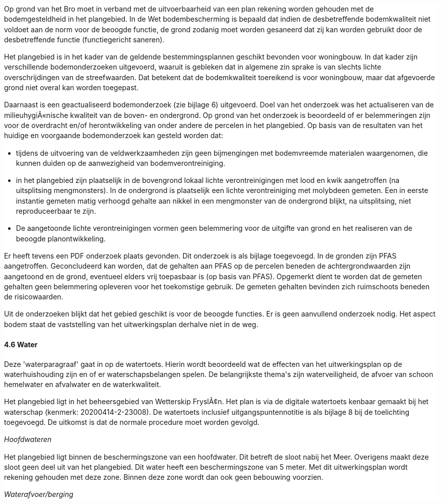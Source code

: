 Op grond van het Bro moet in verband met de uitvoerbaarheid van een plan rekening worden gehouden met de bodemgesteldheid in het plangebied. In de Wet bodembescherming is bepaald dat indien de desbetreffende bodemkwaliteit niet voldoet aan de norm voor de beoogde functie, de grond zodanig moet worden gesaneerd dat zij kan worden gebruikt door de desbetreffende functie (functiegericht saneren).

Het plangebied is in het kader van de geldende bestemmingsplannen geschikt bevonden voor woningbouw. In dat kader zijn verschillende bodemonderzoeken uitgevoerd, waaruit is gebleken dat in algemene zin sprake is van slechts lichte overschrijdingen van de streefwaarden. Dat betekent dat de bodemkwaliteit toereikend is voor woningbouw, maar dat afgevoerde grond niet overal kan worden toegepast.

Daarnaast is een geactualiseerd bodemonderzoek (zie bijlage 6) uitgevoerd. Doel van het onderzoek was het actualiseren van de milieuhygiÃ«nische kwaliteit van de boven\- en ondergrond. Op grond van het onderzoek is beoordeeld of er belemmeringen zijn voor de overdracht en/of herontwikkeling van onder andere de percelen in het plangebied. Op basis van de resultaten van het huidige en voorgaande bodemonderzoek kan gesteld worden dat:

* tijdens de uitvoering van de veldwerkzaamheden zijn geen bijmengingen met bodemvreemde materialen waargenomen, die kunnen duiden op de aanwezigheid van bodemverontreiniging.

* in het plangebied zijn plaatselijk in de bovengrond lokaal lichte verontreinigingen met lood en kwik aangetroffen (na uitsplitsing mengmonsters). In de ondergrond is plaatselijk een lichte verontreiniging met molybdeen gemeten. Een in eerste instantie gemeten matig verhoogd gehalte aan nikkel in een mengmonster van de ondergrond blijkt, na uitsplitsing, niet reproduceerbaar te zijn.

* De aangetoonde lichte verontreinigingen vormen geen belemmering voor de uitgifte van grond en het realiseren van de beoogde planontwikkeling.

Er heeft tevens een PDF onderzoek plaats gevonden. Dit onderzoek is als bijlage toegevoegd. In de gronden zijn PFAS aangetroffen. Geconcludeerd kan worden, dat de gehalten aan PFAS op de percelen beneden de achtergrondwaarden zijn aangetoond en de grond, eventueel elders vrij toepasbaar is (op basis van PFAS). Opgemerkt dient te worden dat de gemeten gehalten geen belemmering opleveren voor het toekomstige gebruik. De gemeten gehalten bevinden zich ruimschoots beneden de risicowaarden.

Uit de onderzoeken blijkt dat het gebied geschikt is voor de beoogde functies. Er is geen aanvullend onderzoek nodig. Het aspect bodem staat de vaststelling van het uitwerkingsplan derhalve niet in de weg.

#### 4\.6 Water

Deze 'waterparagraaf' gaat in op de watertoets. Hierin wordt beoordeeld wat de effecten van het uitwerkingsplan op de waterhuishouding zijn en of er waterschapsbelangen spelen. De belangrijkste thema's zijn waterveiligheid, de afvoer van schoon hemelwater en afvalwater en de waterkwaliteit.

Het plangebied ligt in het beheersgebied van Wetterskip FryslÃ¢n. Het plan is via de digitale watertoets kenbaar gemaakt bij het waterschap (kenmerk: 20200414\-2\-23008\). De watertoets inclusief uitgangspuntennotitie is als bijlage 8 bij de toelichting toegevoegd. De uitkomst is dat de normale procedure moet worden gevolgd.

*Hoofdwateren*

Het plangebied ligt binnen de beschermingszone van een hoofdwater. Dit betreft de sloot nabij het Meer. Overigens maakt deze sloot geen deel uit van het plangebied. Dit water heeft een beschermingszone van 5 meter. Met dit uitwerkingsplan wordt rekening gehouden met deze zone. Binnen deze zone wordt dan ook geen bebouwing voorzien.

*Waterafvoer/berging*
